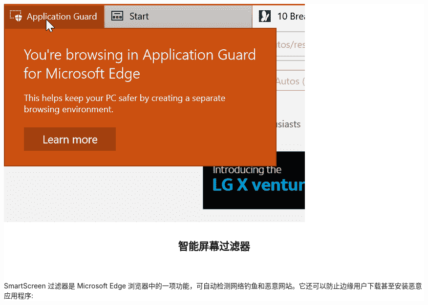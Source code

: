 ![](img/c97c1294-c787-48ab-8c42-15494f6ef611.png)</article>

</section>

<section>

<header>

# 智能屏幕过滤器

</header>

<article>

SmartScreen 过滤器是 Microsoft Edge 浏览器中的一项功能，可自动检测网络钓鱼和恶意网站。它还可以防止边缘用户下载甚至安装恶意应用程序:
